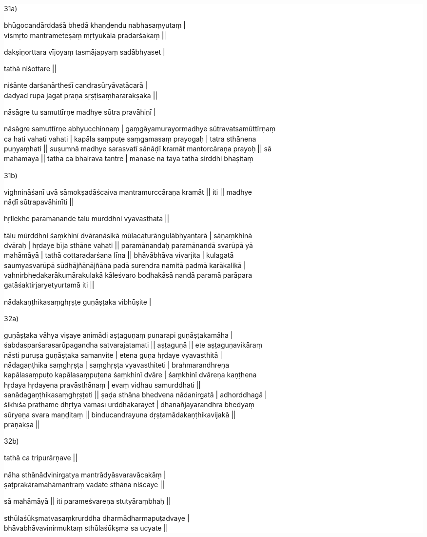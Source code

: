 31a)  
  
bhūgocandārddaśā bhedā khaṇḍendu nabhasaṃyutaṃ |  
vismṛto mantrameteṣāṃ mṛtyukāla pradarśakaṃ ||  
  
dakṣiṇorttara vījoyaṃ tasmājapyaṃ sadābhyaset |  
  
tathā niśottare ||   
  
niśānte darśanārtheśī candrasūryāvatācarā |  
dadyād rūpā jagat prāṇā sṛṣṭisaṃhārarakṣakā ||  
  
nāsāgre tu samuttīrṇe madhye sūtra pravāhiṇī |  
  
nāsāgre samuttīrṇe abhyucchinnaṃ | gaṃgāyamurayormadhye sūtravatsamūttīrṇaṃ   
ca hati vahati vahati | kapāla saṃpuṭe saṃgamasaṃ prayogaḥ | tatra sthānena   
puṇyaṃhati || suṣumnā madhye sarasvatī sānāḍī kramāt mantorcāraṇa prayoḥ || sā   
mahāmāyā || tathā ca bhairava tantre | mānase na tayā tathā sirddhi bhāṣitaṃ   
  
31b)  
  
vighnināśanī uvā sāmokṣadāścaiva mantramurccāraṇa kramāt || iti || madhye   
nāḍī sūtrapavāhinīti ||  
  
hṛllekhe paramānande tālu mūrddhni vyavasthatā ||   
  
tālu mūrddhni śaṃkhinī dvāranāsikā mūlacaturāngulābhyantarā | sāṇaṃkhinā   
dvāraḥ | hṛdaye bīja sthāne vahati || paramānandaḥ paramānandā svarūpā yā   
mahāmāyā | tathā cottaradarśana līna || bhāvābhāva vivarjita | kulagatā   
saumyasvarūpā sūdhājñānājñāna padā surendra namitā padmā karākalikā |   
vahnirbhedakarākumārakulakā kāleśvaro bodhakāsā nandā paramā parāpara   
gatāśaktirjaryetyurtamā iti ||   
  
nādakaṇṭhikasaṃghṛṣṭe guṇāṣṭaka vibhūṣite |  
  
32a)  
  
guṇāṣṭaka vāhya viṣaye animādi aṣṭaguṇaṃ punarapi guṇāṣṭakamāha |   
śabdasparśarasarūpagandha satvarajatamati || aṣṭaguṇā || ete aṣṭaguṇavikāraṃ   
nāsti puruṣa guṇāṣṭaka samanvite | etena guṇa hṛdaye vyavasthitā |   
nādagaṇṭhika saṃghṛṣṭa | saṃghṛṣṭa vyavasthiteti | brahmarandhreṇa   
kapālasaṃpuṭo kapālasaṃpuṭena śaṃkhinī dvāre | śaṃkhinī dvāreṇa kaṇṭhena   
hṛdaya hṛdayena pravāsthānaṃ | evaṃ vidhau samurddhati ||   
sanādagaṇṭhikasaṃghṛṣṭeti || ṣaḍa sthāna bhedvena nādanirgatā | adhorddhagā |   
śikhīśa prathame dhṛtya vāmasī ūrddhakārayet | dhanañjayarandhra bhedyaṃ   
sūryeṇa svara maṇḍitaṃ || binducandrayuna dṛṣṭamādakaṇṭhikavijakā ||   
prāṇākṣā ||  
  
32b)  
  
tathā ca tripurārṇave ||   
  
nāha sthānādvinirgatya mantrādyāsvaravācakāṃ |   
ṣaṭprakāramahāmantraṃ vadate sthāna niścaye ||  
  
sā mahāmāyā || iti parameśvareṇa stutyāraṃbhaḥ ||  
  
sthūlaśūkṣmatvasaṃkrurddha dharmādharmapuṭadvaye |  
bhāvabhāvavinirmuktaṃ sthūlaśūkṣma sa ucyate ||  
  